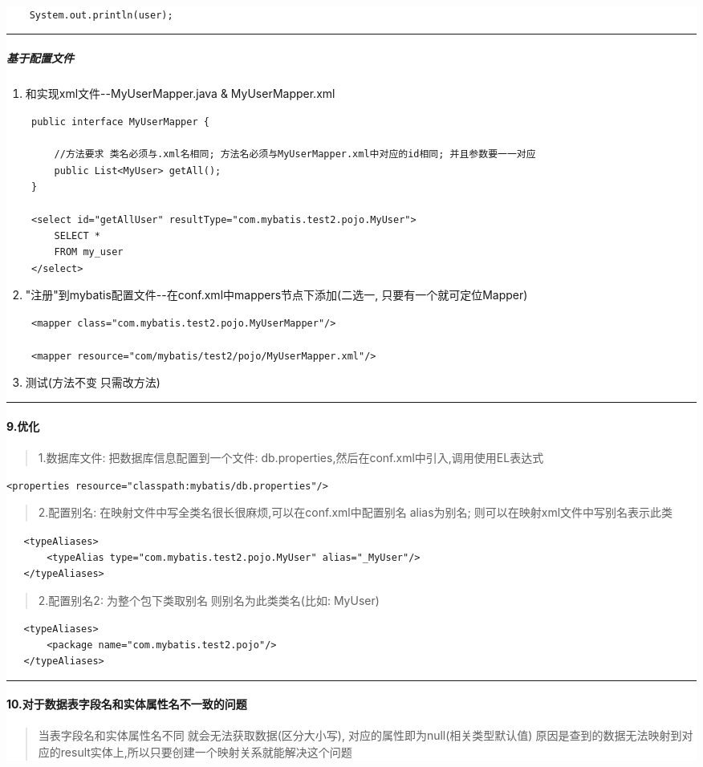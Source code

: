         System.out.println(user);
    

---


#####  基于配置文件
1. 和实现xml文件--MyUserMapper.java & MyUserMapper.xml


        public interface MyUserMapper {
        
            //方法要求 类名必须与.xml名相同; 方法名必须与MyUserMapper.xml中对应的id相同; 并且参数要一一对应
            public List<MyUser> getAll();
        }
    
        <select id="getAllUser" resultType="com.mybatis.test2.pojo.MyUser">
            SELECT *
            FROM my_user
        </select>


2. "注册"到mybatis配置文件--在conf.xml中mappers节点下添加(二选一, 只要有一个就可定位Mapper)


        <mapper class="com.mybatis.test2.pojo.MyUserMapper"/>
        
        <mapper resource="com/mybatis/test2/pojo/MyUserMapper.xml"/>


3. 测试(方法不变 只需改方法)

---
#### 9.优化

> 1.数据库文件: 把数据库信息配置到一个文件: db.properties,然后在conf.xml中引入,调用使用EL表达式


    <properties resource="classpath:mybatis/db.properties"/>




> 2.配置别名: 在映射文件中写全类名很长很麻烦,可以在conf.xml中配置别名 alias为别名; 则可以在映射xml文件中写别名表示此类


       <typeAliases>
           <typeAlias type="com.mybatis.test2.pojo.MyUser" alias="_MyUser"/>
       </typeAliases>
 

> 2.配置别名2: 为整个包下类取别名 则别名为此类类名(比如: MyUser)


       <typeAliases>
           <package name="com.mybatis.test2.pojo"/>
       </typeAliases>
 
---


#### 10.对于数据表字段名和实体属性名不一致的问题


> 当表字段名和实体属性名不同 就会无法获取数据(区分大小写), 对应的属性即为null(相关类型默认值) 原因是查到的数据无法映射到对应的result实体上,所以只要创建一个映射关系就能解决这个问题
